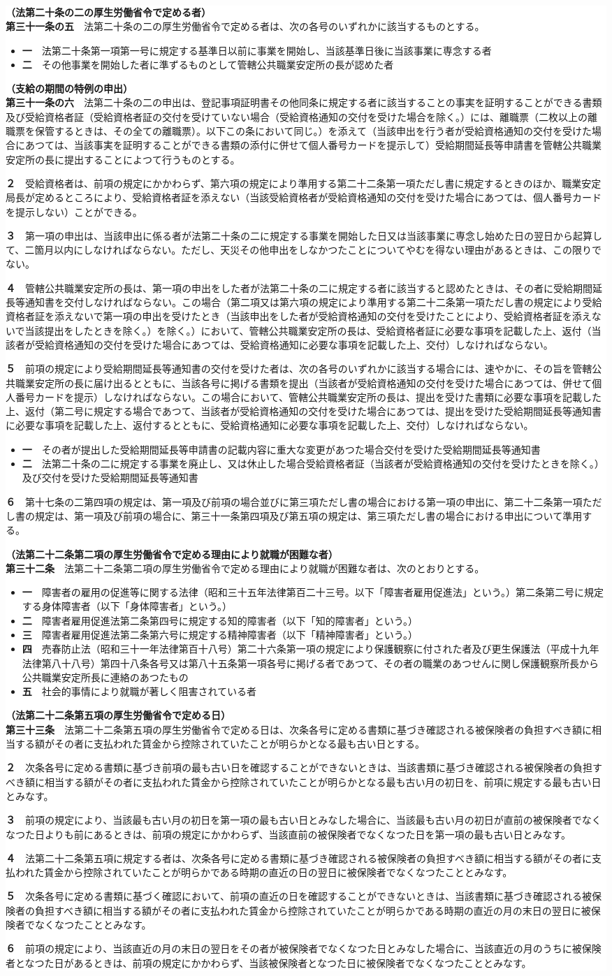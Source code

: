 **（法第二十条の二の厚生労働省令で定める者）**  
**第三十一条の五**　法第二十条の二の厚生労働省令で定める者は、次の各号のいずれかに該当するものとする。  
* **一**　法第二十条第一項第一号に規定する基準日以前に事業を開始し、当該基準日後に当該事業に専念する者  
* **二**　その他事業を開始した者に準ずるものとして管轄公共職業安定所の長が認めた者  
  
**（支給の期間の特例の申出）**  
**第三十一条の六**　法第二十条の二の申出は、登記事項証明書その他同条に規定する者に該当することの事実を証明することができる書類及び受給資格者証（受給資格者証の交付を受けていない場合（受給資格通知の交付を受けた場合を除く。）には、離職票（二枚以上の離職票を保管するときは、その全ての離職票）。以下この条において同じ。）を添えて（当該申出を行う者が受給資格通知の交付を受けた場合にあつては、当該事実を証明することができる書類の添付に併せて個人番号カードを提示して）受給期間延長等申請書を管轄公共職業安定所の長に提出することによつて行うものとする。  
  
**２**　受給資格者は、前項の規定にかかわらず、第六項の規定により準用する第二十二条第一項ただし書に規定するときのほか、職業安定局長が定めるところにより、受給資格者証を添えない（当該受給資格者が受給資格通知の交付を受けた場合にあつては、個人番号カードを提示しない）ことができる。  
  
**３**　第一項の申出は、当該申出に係る者が法第二十条の二に規定する事業を開始した日又は当該事業に専念し始めた日の翌日から起算して、二箇月以内にしなければならない。ただし、天災その他申出をしなかつたことについてやむを得ない理由があるときは、この限りでない。  
  
**４**　管轄公共職業安定所の長は、第一項の申出をした者が法第二十条の二に規定する者に該当すると認めたときは、その者に受給期間延長等通知書を交付しなければならない。この場合（第二項又は第六項の規定により準用する第二十二条第一項ただし書の規定により受給資格者証を添えないで第一項の申出を受けたとき（当該申出をした者が受給資格通知の交付を受けたことにより、受給資格者証を添えないで当該提出をしたときを除く。）を除く。）において、管轄公共職業安定所の長は、受給資格者証に必要な事項を記載した上、返付（当該者が受給資格通知の交付を受けた場合にあつては、受給資格通知に必要な事項を記載した上、交付）しなければならない。  
  
**５**　前項の規定により受給期間延長等通知書の交付を受けた者は、次の各号のいずれかに該当する場合には、速やかに、その旨を管轄公共職業安定所の長に届け出るとともに、当該各号に掲げる書類を提出（当該者が受給資格通知の交付を受けた場合にあつては、併せて個人番号カードを提示）しなければならない。この場合において、管轄公共職業安定所の長は、提出を受けた書類に必要な事項を記載した上、返付（第二号に規定する場合であつて、当該者が受給資格通知の交付を受けた場合にあつては、提出を受けた受給期間延長等通知書に必要な事項を記載した上、返付するとともに、受給資格通知に必要な事項を記載した上、交付）しなければならない。  
* **一**　その者が提出した受給期間延長等申請書の記載内容に重大な変更があつた場合交付を受けた受給期間延長等通知書  
* **二**　法第二十条の二に規定する事業を廃止し、又は休止した場合受給資格者証（当該者が受給資格通知の交付を受けたときを除く。）及び交付を受けた受給期間延長等通知書  
  
**６**　第十七条の二第四項の規定は、第一項及び前項の場合並びに第三項ただし書の場合における第一項の申出に、第二十二条第一項ただし書の規定は、第一項及び前項の場合に、第三十一条第四項及び第五項の規定は、第三項ただし書の場合における申出について準用する。  
  
**（法第二十二条第二項の厚生労働省令で定める理由により就職が困難な者）**  
**第三十二条**　法第二十二条第二項の厚生労働省令で定める理由により就職が困難な者は、次のとおりとする。  
* **一**　障害者の雇用の促進等に関する法律（昭和三十五年法律第百二十三号。以下「障害者雇用促進法」という。）第二条第二号に規定する身体障害者（以下「身体障害者」という。）  
* **二**　障害者雇用促進法第二条第四号に規定する知的障害者（以下「知的障害者」という。）  
* **三**　障害者雇用促進法第二条第六号に規定する精神障害者（以下「精神障害者」という。）  
* **四**　売春防止法（昭和三十一年法律第百十八号）第二十六条第一項の規定により保護観察に付された者及び更生保護法（平成十九年法律第八十八号）第四十八条各号又は第八十五条第一項各号に掲げる者であつて、その者の職業のあつせんに関し保護観察所長から公共職業安定所長に連絡のあつたもの  
* **五**　社会的事情により就職が著しく阻害されている者  
  
**（法第二十二条第五項の厚生労働省令で定める日）**  
**第三十三条**　法第二十二条第五項の厚生労働省令で定める日は、次条各号に定める書類に基づき確認される被保険者の負担すべき額に相当する額がその者に支払われた賃金から控除されていたことが明らかとなる最も古い日とする。  
  
**２**　次条各号に定める書類に基づき前項の最も古い日を確認することができないときは、当該書類に基づき確認される被保険者の負担すべき額に相当する額がその者に支払われた賃金から控除されていたことが明らかとなる最も古い月の初日を、前項に規定する最も古い日とみなす。  
  
**３**　前項の規定により、当該最も古い月の初日を第一項の最も古い日とみなした場合に、当該最も古い月の初日が直前の被保険者でなくなつた日よりも前にあるときは、前項の規定にかかわらず、当該直前の被保険者でなくなつた日を第一項の最も古い日とみなす。  
  
**４**　法第二十二条第五項に規定する者は、次条各号に定める書類に基づき確認される被保険者の負担すべき額に相当する額がその者に支払われた賃金から控除されていたことが明らかである時期の直近の日の翌日に被保険者でなくなつたこととみなす。  
  
**５**　次条各号に定める書類に基づく確認において、前項の直近の日を確認することができないときは、当該書類に基づき確認される被保険者の負担すべき額に相当する額がその者に支払われた賃金から控除されていたことが明らかである時期の直近の月の末日の翌日に被保険者でなくなつたこととみなす。  
  
**６**　前項の規定により、当該直近の月の末日の翌日をその者が被保険者でなくなつた日とみなした場合に、当該直近の月のうちに被保険者となつた日があるときは、前項の規定にかかわらず、当該被保険者となつた日に被保険者でなくなつたこととみなす。  
  